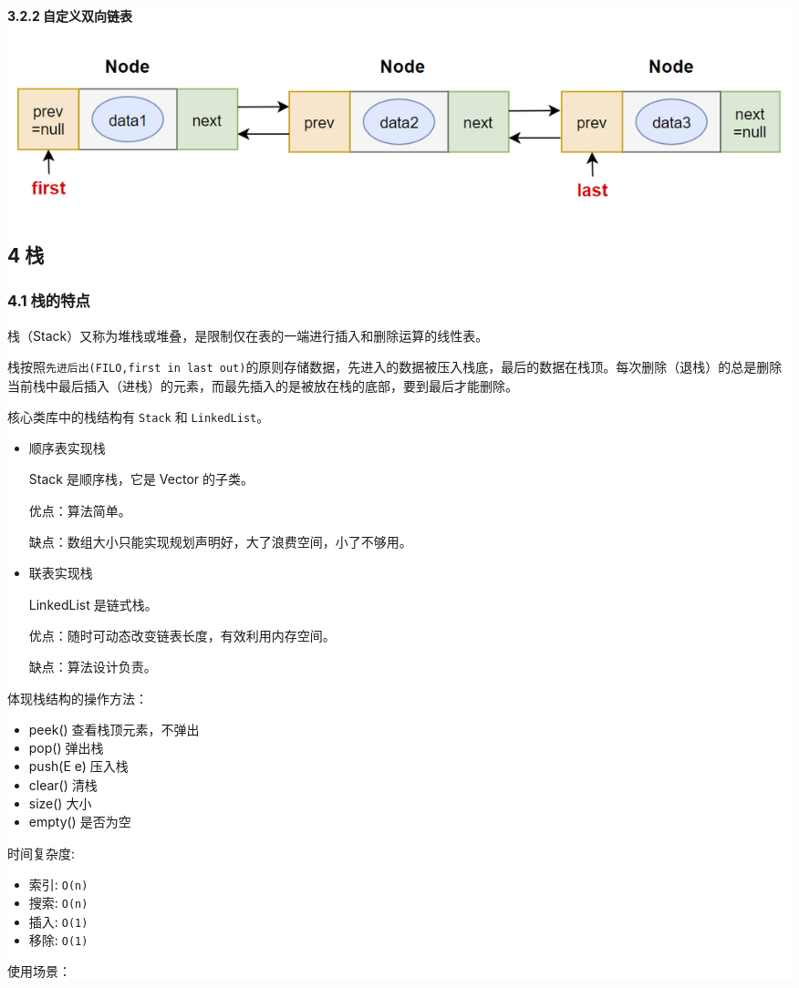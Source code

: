 #### 3.2.2 自定义双向链表

![datastructure_3.2.2_1](./images/datastructure_3.2.2_1.png)

## 4 栈

### 4.1 栈的特点

栈（Stack）又称为堆栈或堆叠，是限制仅在表的一端进行插入和删除运算的线性表。

栈按照`先进后出(FILO,first in last out)`的原则存储数据，先进入的数据被压入栈底，最后的数据在栈顶。每次删除（退栈）的总是删除当前栈中最后插入（进栈）的元素，而最先插入的是被放在栈的底部，要到最后才能删除。

核心类库中的栈结构有 `Stack` 和 `LinkedList`。

* 顺序表实现栈

  Stack 是顺序栈，它是 Vector 的子类。

  优点：算法简单。

  缺点：数组大小只能实现规划声明好，大了浪费空间，小了不够用。

* 联表实现栈

  LinkedList 是链式栈。

  优点：随时可动态改变链表长度，有效利用内存空间。

  缺点：算法设计负责。

体现栈结构的操作方法：

* peek() 查看栈顶元素，不弹出
* pop() 弹出栈
* push(E e) 压入栈
* clear() 清栈
* size() 大小
* empty() 是否为空

时间复杂度:

* 索引: `O(n)`
* 搜索: `O(n)`
* 插入: `O(1)`
* 移除: `O(1)`

使用场景：
